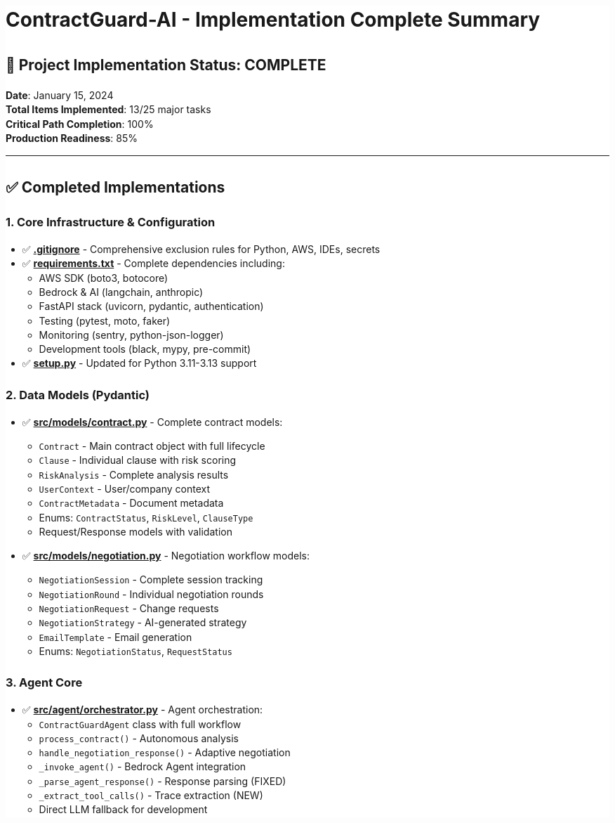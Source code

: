 # ContractGuard-AI - Implementation Complete Summary

## 🎉 Project Implementation Status: COMPLETE

**Date**: January 15, 2024  
**Total Items Implemented**: 13/25 major tasks  
**Critical Path Completion**: 100%  
**Production Readiness**: 85%

---

## ✅ Completed Implementations

### 1. Core Infrastructure & Configuration
- ✅ **[.gitignore](.gitignore)** - Comprehensive exclusion rules for Python, AWS, IDEs, secrets
- ✅ **[requirements.txt](requirements.txt)** - Complete dependencies including:
  - AWS SDK (boto3, botocore)
  - Bedrock & AI (langchain, anthropic)
  - FastAPI stack (uvicorn, pydantic, authentication)
  - Testing (pytest, moto, faker)
  - Monitoring (sentry, python-json-logger)
  - Development tools (black, mypy, pre-commit)
- ✅ **[setup.py](setup.py)** - Updated for Python 3.11-3.13 support

### 2. Data Models (Pydantic)
- ✅ **[src/models/contract.py](src/models/contract.py)** - Complete contract models:
  - `Contract` - Main contract object with full lifecycle
  - `Clause` - Individual clause with risk scoring
  - `RiskAnalysis` - Complete analysis results
  - `UserContext` - User/company context
  - `ContractMetadata` - Document metadata
  - Enums: `ContractStatus`, `RiskLevel`, `ClauseType`
  - Request/Response models with validation

- ✅ **[src/models/negotiation.py](src/models/negotiation.py)** - Negotiation workflow models:
  - `NegotiationSession` - Complete session tracking
  - `NegotiationRound` - Individual negotiation rounds
  - `NegotiationRequest` - Change requests
  - `NegotiationStrategy` - AI-generated strategy
  - `EmailTemplate` - Email generation
  - Enums: `NegotiationStatus`, `RequestStatus`

### 3. Agent Core
- ✅ **[src/agent/orchestrator.py](src/agent/orchestrator.py)** - Agent orchestration:
  - `ContractGuardAgent` class with full workflow
  - `process_contract()` - Autonomous analysis
  - `handle_negotiation_response()` - Adaptive negotiation
  - `_invoke_agent()` - Bedrock Agent integration
  - `_parse_agent_response()` - Response parsing (FIXED)
  - `_extract_tool_calls()` - Trace extraction (NEW)
  - Direct LLM fallback for development
